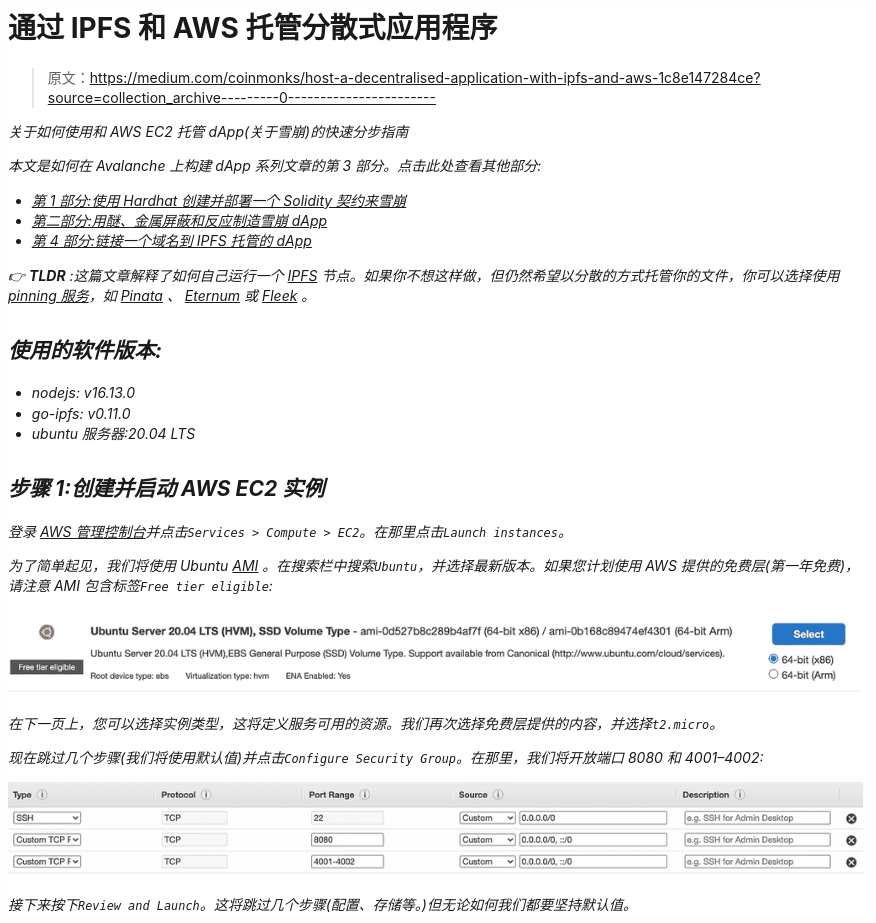 # 通过 IPFS 和 AWS 托管分散式应用程序

> 原文：<https://medium.com/coinmonks/host-a-decentralised-application-with-ipfs-and-aws-1c8e147284ce?source=collection_archive---------0----------------------->

*关于如何使用*[](https://ipfs.io/)**和 AWS EC2* 托管 dApp(关于雪崩)的快速分步指南*

*本文是如何在 Avalanche 上构建 dApp 系列文章的第 3 部分。点击此处查看其他部分:*

*   *[第 1 部分:使用 Hardhat 创建并部署一个 Solidity 契约来雪崩](/@a.a.lechner/create-and-deploy-a-solidity-contract-to-avalanche-with-hardhat-2c5cd5e4fa93)*
*   *[第二部分:用醚、金属屏蔽和反应制造雪崩 dApp](/@a.a.lechner/create-an-avalanche-dapp-with-ethers-metamask-and-react-342d8d22cb30)*
*   *[第 4 部分:链接一个域名到 IPFS 托管的 dApp](/@a.a.lechner/link-a-domain-to-a-dapp-hosted-on-ipfs-6cf155ef689f)*

*👉 **TLDR** :这篇文章解释了如何自己运行一个 [IPFS](https://ipfs.io/) 节点。如果你不想这样做，但仍然希望以分散的方式托管你的文件，你可以选择使用 [pinning 服务](https://docs.ipfs.io/concepts/persistence/#pinning-services)，如 [Pinata](https://www.pinata.cloud/) 、 [Eternum](https://www.eternum.io/) 或 [Fleek](https://fleek.co/hosting/) 。*

## *使用的软件版本:*

*   *nodejs: v16.13.0*
*   *go-ipfs: v0.11.0*
*   *ubuntu 服务器:20.04 LTS*

## *步骤 1:创建并启动 AWS EC2 实例*

*登录 [AWS 管理控制台](https://aws.amazon.com/console/)并点击`Services > Compute > EC2`。在那里点击`Launch instances`。*

*为了简单起见，我们将使用 Ubuntu [AMI](https://docs.aws.amazon.com/AWSEC2/latest/UserGuide/AMIs.html) 。在搜索栏中搜索`Ubuntu`，并选择最新版本。如果您计划使用 AWS 提供的免费层(第一年免费)，请注意 AMI 包含标签`Free tier eligible`:*

*![](img/1289f39469a19eddbb2b8ddbd361dd1e.png)*

*在下一页上，您可以选择实例类型，这将定义服务可用的资源。我们再次选择免费层提供的内容，并选择`t2.micro`。*

*现在跳过几个步骤(我们将使用默认值)并点击`Configure Security Group`。在那里，我们将开放端口 8080 和 4001–4002:*

*![](img/60142700e07c382e66686459c7f22639.png)*

*接下来按下`Review and Launch`。这将跳过几个步骤(配置、存储等。)但无论如何我们都要坚持默认值。*
